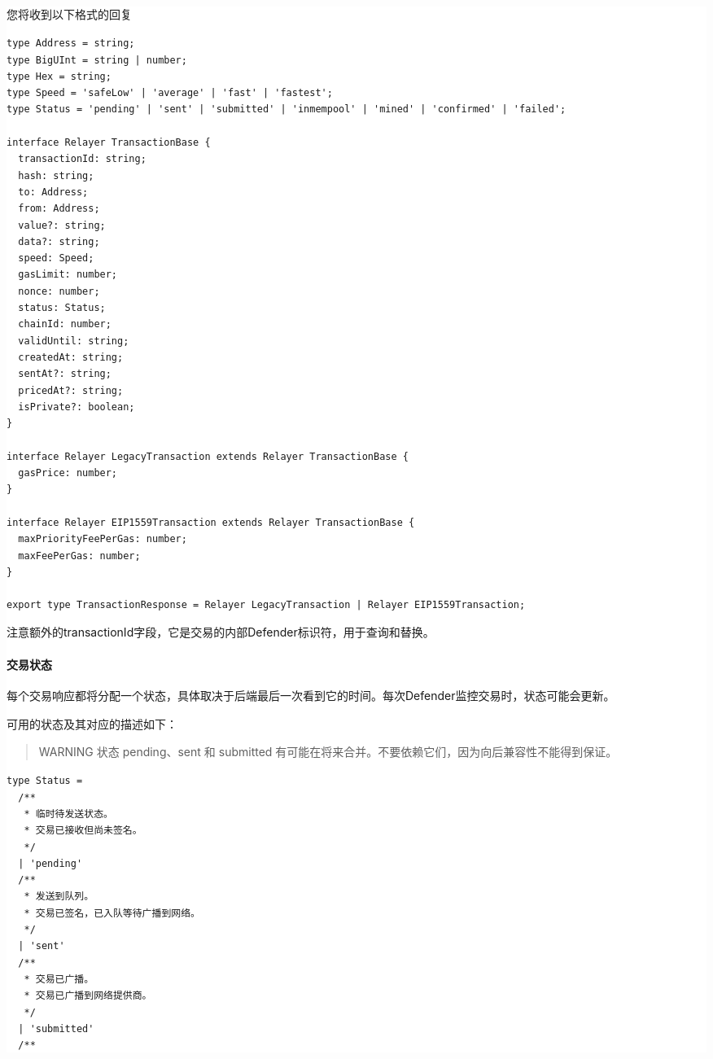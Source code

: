 您将收到以下格式的回复
```
type Address = string;
type BigUInt = string | number;
type Hex = string;
type Speed = 'safeLow' | 'average' | 'fast' | 'fastest';
type Status = 'pending' | 'sent' | 'submitted' | 'inmempool' | 'mined' | 'confirmed' | 'failed';

interface Relayer TransactionBase {
  transactionId: string;
  hash: string;
  to: Address;
  from: Address;
  value?: string;
  data?: string;
  speed: Speed;
  gasLimit: number;
  nonce: number;
  status: Status;
  chainId: number;
  validUntil: string;
  createdAt: string;
  sentAt?: string;
  pricedAt?: string;
  isPrivate?: boolean;
}

interface Relayer LegacyTransaction extends Relayer TransactionBase {
  gasPrice: number;
}

interface Relayer EIP1559Transaction extends Relayer TransactionBase {
  maxPriorityFeePerGas: number;
  maxFeePerGas: number;
}

export type TransactionResponse = Relayer LegacyTransaction | Relayer EIP1559Transaction;
```
注意额外的transactionId字段，它是交易的内部Defender标识符，用于查询和替换。

#### 交易状态
每个交易响应都将分配一个状态，具体取决于后端最后一次看到它的时间。每次Defender监控交易时，状态可能会更新。

可用的状态及其对应的描述如下：

> WARNING
状态 pending、sent 和 submitted 有可能在将来合并。不要依赖它们，因为向后兼容性不能得到保证。
```
type Status =
  /**
   * 临时待发送状态。
   * 交易已接收但尚未签名。
   */
  | 'pending'
  /**
   * 发送到队列。
   * 交易已签名，已入队等待广播到网络。
   */
  | 'sent'
  /**
   * 交易已广播。
   * 交易已广播到网络提供商。
   */
  | 'submitted'
  /**
```